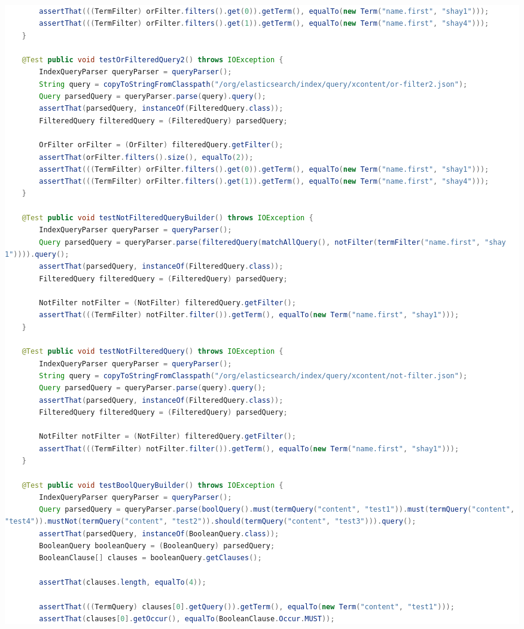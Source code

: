```java
        assertThat(((TermFilter) orFilter.filters().get(0)).getTerm(), equalTo(new Term("name.first", "shay1")));
        assertThat(((TermFilter) orFilter.filters().get(1)).getTerm(), equalTo(new Term("name.first", "shay4")));
    }

    @Test public void testOrFilteredQuery2() throws IOException {
        IndexQueryParser queryParser = queryParser();
        String query = copyToStringFromClasspath("/org/elasticsearch/index/query/xcontent/or-filter2.json");
        Query parsedQuery = queryParser.parse(query).query();
        assertThat(parsedQuery, instanceOf(FilteredQuery.class));
        FilteredQuery filteredQuery = (FilteredQuery) parsedQuery;

        OrFilter orFilter = (OrFilter) filteredQuery.getFilter();
        assertThat(orFilter.filters().size(), equalTo(2));
        assertThat(((TermFilter) orFilter.filters().get(0)).getTerm(), equalTo(new Term("name.first", "shay1")));
        assertThat(((TermFilter) orFilter.filters().get(1)).getTerm(), equalTo(new Term("name.first", "shay4")));
    }

    @Test public void testNotFilteredQueryBuilder() throws IOException {
        IndexQueryParser queryParser = queryParser();
        Query parsedQuery = queryParser.parse(filteredQuery(matchAllQuery(), notFilter(termFilter("name.first", "shay1")))).query();
        assertThat(parsedQuery, instanceOf(FilteredQuery.class));
        FilteredQuery filteredQuery = (FilteredQuery) parsedQuery;

        NotFilter notFilter = (NotFilter) filteredQuery.getFilter();
        assertThat(((TermFilter) notFilter.filter()).getTerm(), equalTo(new Term("name.first", "shay1")));
    }

    @Test public void testNotFilteredQuery() throws IOException {
        IndexQueryParser queryParser = queryParser();
        String query = copyToStringFromClasspath("/org/elasticsearch/index/query/xcontent/not-filter.json");
        Query parsedQuery = queryParser.parse(query).query();
        assertThat(parsedQuery, instanceOf(FilteredQuery.class));
        FilteredQuery filteredQuery = (FilteredQuery) parsedQuery;

        NotFilter notFilter = (NotFilter) filteredQuery.getFilter();
        assertThat(((TermFilter) notFilter.filter()).getTerm(), equalTo(new Term("name.first", "shay1")));
    }

    @Test public void testBoolQueryBuilder() throws IOException {
        IndexQueryParser queryParser = queryParser();
        Query parsedQuery = queryParser.parse(boolQuery().must(termQuery("content", "test1")).must(termQuery("content", "test4")).mustNot(termQuery("content", "test2")).should(termQuery("content", "test3"))).query();
        assertThat(parsedQuery, instanceOf(BooleanQuery.class));
        BooleanQuery booleanQuery = (BooleanQuery) parsedQuery;
        BooleanClause[] clauses = booleanQuery.getClauses();

        assertThat(clauses.length, equalTo(4));

        assertThat(((TermQuery) clauses[0].getQuery()).getTerm(), equalTo(new Term("content", "test1")));
        assertThat(clauses[0].getOccur(), equalTo(BooleanClause.Occur.MUST));

```